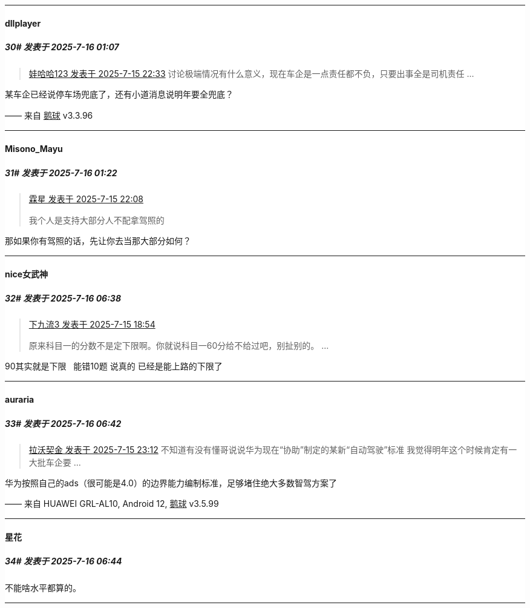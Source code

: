 *****

####  dllplayer  
##### 30#       发表于 2025-7-16 01:07

<blockquote><a href="httphttps://stage1st.com/2b/forum.php?mod=redirect&amp;goto=findpost&amp;pid=68103866&amp;ptid=2256580" target="_blank">娃哈哈123 发表于 2025-7-15 22:33</a>
讨论极端情况有什么意义，现在车企是一点责任都不负，只要出事全是司机责任 ...</blockquote>
某车企已经说停车场兜底了，还有小道消息说明年要全兜底？

—— 来自 [鹅球](https://www.pgyer.com/GcUxKd4w) v3.3.96

*****

####  Misono_Mayu  
##### 31#       发表于 2025-7-16 01:22

<blockquote><a href="httphttps://stage1st.com/2b/forum.php?mod=redirect&amp;goto=findpost&amp;pid=68103764&amp;ptid=2256580" target="_blank">霖星 发表于 2025-7-15 22:08</a>

我个人是支持大部分人不配拿驾照的</blockquote>
那如果你有驾照的话，先让你去当那大部分如何？

*****

####  nice女武神  
##### 32#       发表于 2025-7-16 06:38

<blockquote><a href="httphttps://stage1st.com/2b/forum.php?mod=redirect&amp;goto=findpost&amp;pid=68102919&amp;ptid=2256580" target="_blank">下九流3 发表于 2025-7-15 18:54</a>

原来科目一的分数不是定下限啊。你就说科目一60分给不给过吧，别扯别的。 ...</blockquote>
90其实就是下限   能错10题 说真的 已经是能上路的下限了

*****

####  auraria  
##### 33#       发表于 2025-7-16 06:42

<blockquote><a href="httphttps://stage1st.com/2b/forum.php?mod=redirect&amp;goto=findpost&amp;pid=68104057&amp;ptid=2256580" target="_blank">拉沃契金 发表于 2025-7-15 23:12</a>
不知道有没有懂哥说说华为现在“协助”制定的某新“自动驾驶”标准
我觉得明年这个时候肯定有一大批车企要 ...</blockquote>
华为按照自己的ads（很可能是4.0）的边界能力编制标准，足够堵住绝大多数智驾方案了

—— 来自 HUAWEI GRL-AL10, Android 12, [鹅球](https://www.pgyer.com/GcUxKd4w) v3.5.99

*****

####  星花  
##### 34#       发表于 2025-7-16 06:44

不能啥水平都算的。

*****
